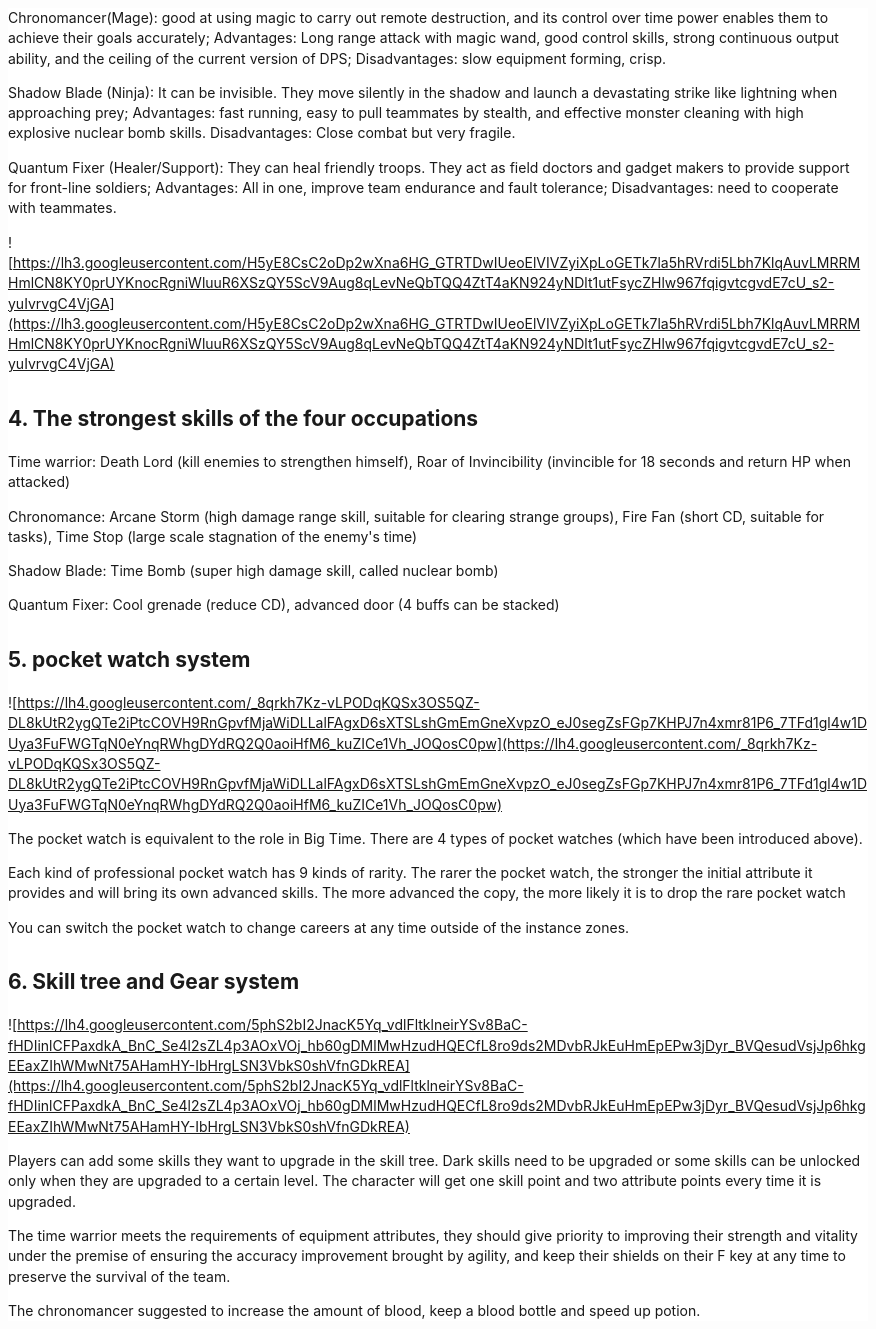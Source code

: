 Chronomancer(Mage): good at using magic to carry out remote destruction, and its control over time power enables them to achieve their goals accurately; Advantages: Long range attack with magic wand, good control skills, strong continuous output ability, and the ceiling of the current version of DPS; Disadvantages: slow equipment forming, crisp.

Shadow Blade (Ninja): It can be invisible. They move silently in the shadow and launch a devastating strike like lightning when approaching prey; Advantages: fast running, easy to pull teammates by stealth, and effective monster cleaning with high explosive nuclear bomb skills. Disadvantages: Close combat but very fragile.

Quantum Fixer (Healer/Support): They can heal friendly troops. They act as field doctors and gadget makers to provide support for front-line soldiers; Advantages: All in one, improve team endurance and fault tolerance; Disadvantages: need to cooperate with teammates.

![https://lh3.googleusercontent.com/H5yE8CsC2oDp2wXna6HG_GTRTDwIUeoElVIVZyiXpLoGETk7la5hRVrdi5Lbh7KlqAuvLMRRMHmlCN8KY0prUYKnocRgniWluuR6XSzQY5ScV9Aug8qLevNeQbTQQ4ZtT4aKN924yNDlt1utFsycZHlw967fqigvtcgvdE7cU_s2-yuIvrvgC4VjGA](https://lh3.googleusercontent.com/H5yE8CsC2oDp2wXna6HG_GTRTDwIUeoElVIVZyiXpLoGETk7la5hRVrdi5Lbh7KlqAuvLMRRMHmlCN8KY0prUYKnocRgniWluuR6XSzQY5ScV9Aug8qLevNeQbTQQ4ZtT4aKN924yNDlt1utFsycZHlw967fqigvtcgvdE7cU_s2-yuIvrvgC4VjGA)

## 4. The strongest skills of the four occupations

Time warrior: Death Lord (kill enemies to strengthen himself), Roar of Invincibility (invincible for 18 seconds and return HP when attacked)

Chronomance: Arcane Storm (high damage range skill, suitable for clearing strange groups), Fire Fan (short CD, suitable for tasks), Time Stop (large scale stagnation of the enemy's time)

Shadow Blade: Time Bomb (super high damage skill, called nuclear bomb)

Quantum Fixer: Cool grenade (reduce CD), advanced door (4 buffs can be stacked)

## 5. pocket watch system

![https://lh4.googleusercontent.com/_8qrkh7Kz-vLPODqKQSx3OS5QZ-DL8kUtR2ygQTe2iPtcCOVH9RnGpvfMjaWiDLLalFAgxD6sXTSLshGmEmGneXvpzO_eJ0segZsFGp7KHPJ7n4xmr81P6_7TFd1gl4w1DUya3FuFWGTqN0eYnqRWhgDYdRQ2Q0aoiHfM6_kuZICe1Vh_JOQosC0pw](https://lh4.googleusercontent.com/_8qrkh7Kz-vLPODqKQSx3OS5QZ-DL8kUtR2ygQTe2iPtcCOVH9RnGpvfMjaWiDLLalFAgxD6sXTSLshGmEmGneXvpzO_eJ0segZsFGp7KHPJ7n4xmr81P6_7TFd1gl4w1DUya3FuFWGTqN0eYnqRWhgDYdRQ2Q0aoiHfM6_kuZICe1Vh_JOQosC0pw)

The pocket watch is equivalent to the role in Big Time. There are 4 types of pocket watches (which have been introduced above).

Each kind of professional pocket watch has 9 kinds of rarity. The rarer the pocket watch, the stronger the initial attribute it provides and will bring its own advanced skills. The more advanced the copy, the more likely it is to drop the rare pocket watch

You can switch the pocket watch to change careers at any time outside of the instance zones.

## 6. Skill tree and Gear system

![https://lh4.googleusercontent.com/5phS2bI2JnacK5Yq_vdlFltklneirYSv8BaC-fHDIinlCFPaxdkA_BnC_Se4l2sZL4p3AOxVOj_hb60gDMlMwHzudHQECfL8ro9ds2MDvbRJkEuHmEpEPw3jDyr_BVQesudVsjJp6hkgEEaxZIhWMwNt75AHamHY-IbHrgLSN3VbkS0shVfnGDkREA](https://lh4.googleusercontent.com/5phS2bI2JnacK5Yq_vdlFltklneirYSv8BaC-fHDIinlCFPaxdkA_BnC_Se4l2sZL4p3AOxVOj_hb60gDMlMwHzudHQECfL8ro9ds2MDvbRJkEuHmEpEPw3jDyr_BVQesudVsjJp6hkgEEaxZIhWMwNt75AHamHY-IbHrgLSN3VbkS0shVfnGDkREA)

Players can add some skills they want to upgrade in the skill tree. Dark skills need to be upgraded or some skills can be unlocked only when they are upgraded to a certain level. The character will get one skill point and two attribute points every time it is upgraded.

The time warrior meets the requirements of equipment attributes, they should give priority to improving their strength and vitality under the premise of ensuring the accuracy improvement brought by agility, and keep their shields on their F key at any time to preserve the survival of the team.

The chronomancer suggested to increase the amount of blood, keep a blood bottle and speed up potion.
